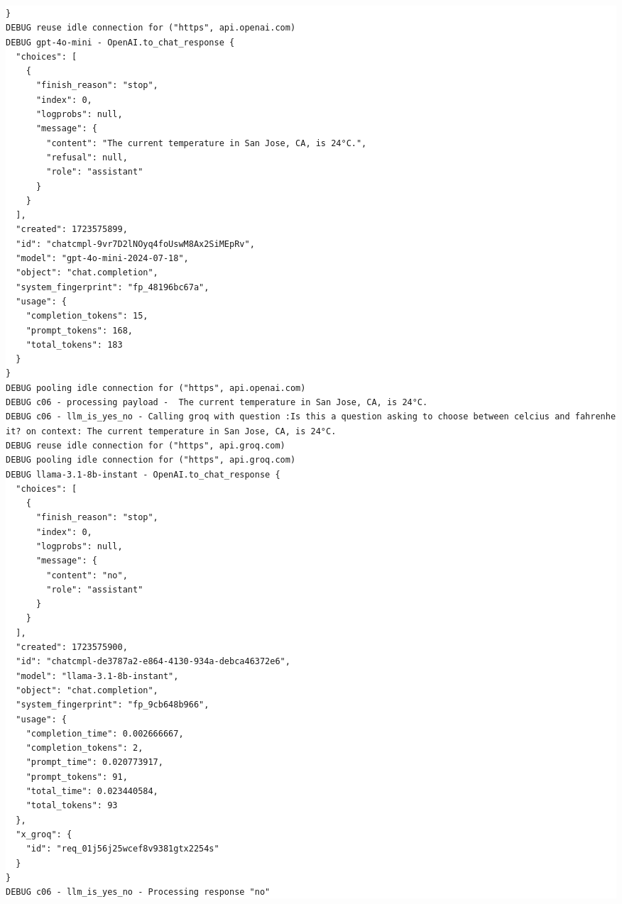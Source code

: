 ```console
}
DEBUG reuse idle connection for ("https", api.openai.com)
DEBUG gpt-4o-mini - OpenAI.to_chat_response {
  "choices": [
    {
      "finish_reason": "stop",
      "index": 0,
      "logprobs": null,
      "message": {
        "content": "The current temperature in San Jose, CA, is 24°C.",
        "refusal": null,
        "role": "assistant"
      }
    }
  ],
  "created": 1723575899,
  "id": "chatcmpl-9vr7D2lNOyq4foUswM8Ax2SiMEpRv",
  "model": "gpt-4o-mini-2024-07-18",
  "object": "chat.completion",
  "system_fingerprint": "fp_48196bc67a",
  "usage": {
    "completion_tokens": 15,
    "prompt_tokens": 168,
    "total_tokens": 183
  }
}
DEBUG pooling idle connection for ("https", api.openai.com)
DEBUG c06 - processing payload -  The current temperature in San Jose, CA, is 24°C.
DEBUG c06 - llm_is_yes_no - Calling groq with question :Is this a question asking to choose between celcius and fahrenheit? on context: The current temperature in San Jose, CA, is 24°C.
DEBUG reuse idle connection for ("https", api.groq.com)
DEBUG pooling idle connection for ("https", api.groq.com)
DEBUG llama-3.1-8b-instant - OpenAI.to_chat_response {
  "choices": [
    {
      "finish_reason": "stop",
      "index": 0,
      "logprobs": null,
      "message": {
        "content": "no",
        "role": "assistant"
      }
    }
  ],
  "created": 1723575900,
  "id": "chatcmpl-de3787a2-e864-4130-934a-debca46372e6",
  "model": "llama-3.1-8b-instant",
  "object": "chat.completion",
  "system_fingerprint": "fp_9cb648b966",
  "usage": {
    "completion_time": 0.002666667,
    "completion_tokens": 2,
    "prompt_time": 0.020773917,
    "prompt_tokens": 91,
    "total_time": 0.023440584,
    "total_tokens": 93
  },
  "x_groq": {
    "id": "req_01j56j25wcef8v9381gtx2254s"
  }
}
DEBUG c06 - llm_is_yes_no - Processing response "no"
```